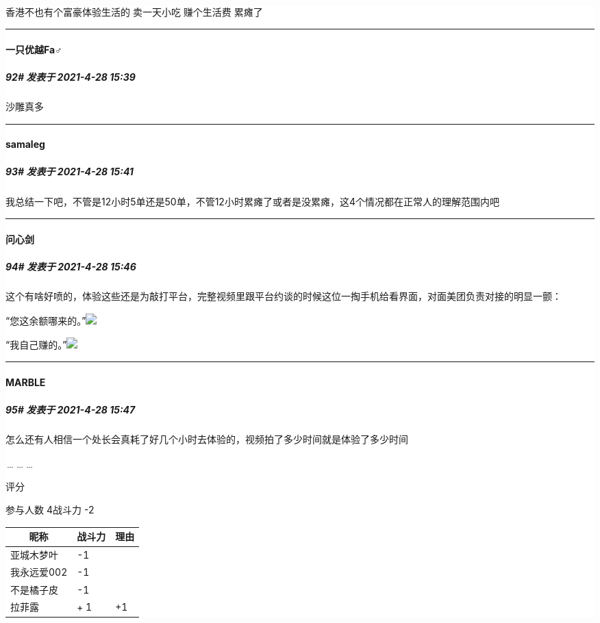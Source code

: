 
香港不也有个富豪体验生活的 卖一天小吃 赚个生活费 累瘫了


*****

####  一只优越Fa♂  
##### 92#       发表于 2021-4-28 15:39


沙雕真多


*****

####  samaleg  
##### 93#       发表于 2021-4-28 15:41


我总结一下吧，不管是12小时5单还是50单，不管12小时累瘫了或者是没累瘫，这4个情况都在正常人的理解范围内吧


*****

####  问心剑  
##### 94#       发表于 2021-4-28 15:46


这个有啥好喷的，体验这些还是为敲打平台，完整视频里跟平台约谈的时候这位一掏手机给看界面，对面美团负责对接的明显一颤：

“您这余额哪来的。”<img src="https://static.saraba1st.com/image/smiley/face2017/112.png" referrerpolicy="no-referrer">

“我自己赚的。”<img src="https://static.saraba1st.com/image/smiley/face2017/067.png" referrerpolicy="no-referrer">


*****

####  MARBLE  
##### 95#       发表于 2021-4-28 15:47


怎么还有人相信一个处长会真耗了好几个小时去体验的，视频拍了多少时间就是体验了多少时间


﹍﹍﹍

评分


 参与人数 4战斗力 -2

|昵称|战斗力|理由|
|----|---|---|
| 亚城木梦叶|-1||
| 我永远爱002|-1||
| 不是橘子皮|-1||
| 拉菲露| + 1|+1|
